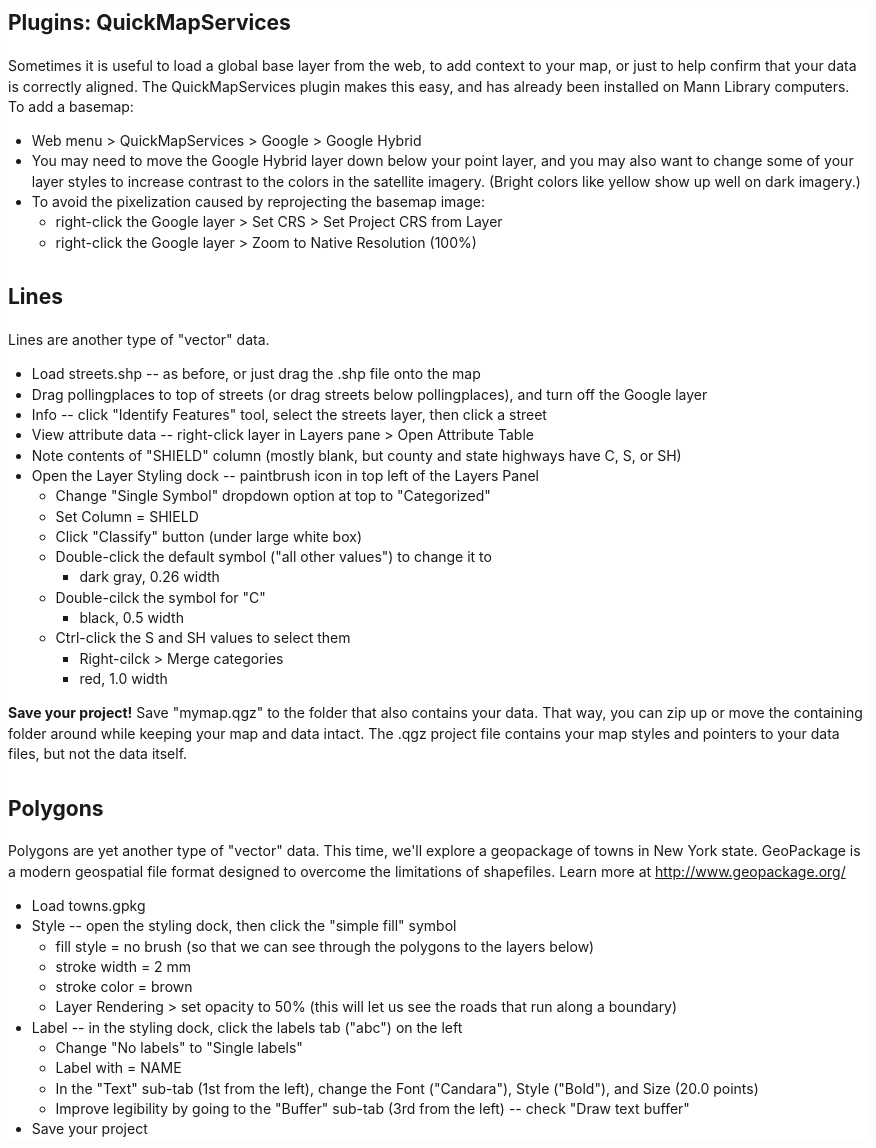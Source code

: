 
Plugins: QuickMapServices
-------------------------
Sometimes it is useful to load a global base layer from the web, to add context to your map, or just to help confirm that your data is correctly aligned. The QuickMapServices plugin makes this easy, and has already been installed on Mann Library computers. To add a basemap:
- Web menu > QuickMapServices > Google > Google Hybrid
- You may need to move the Google Hybrid layer down below your point layer, and you may also want to change some of your layer styles to increase contrast to the colors in the satellite imagery. (Bright colors like yellow show up well on dark imagery.)
- To avoid the pixelization caused by reprojecting the basemap image:
  - right-click the Google layer > Set CRS > Set Project CRS from Layer
  - right-click the Google layer > Zoom to Native Resolution (100%)


Lines
-----

Lines are another type of "vector" data.

- Load streets.shp -- as before, or just drag the .shp file onto the map
- Drag pollingplaces to top of streets (or drag streets below pollingplaces), and turn off the Google layer
- Info -- click "Identify Features" tool, select the streets layer, then click a street
- View attribute data -- right-click layer in Layers pane > Open Attribute Table
- Note contents of "SHIELD" column (mostly blank, but county and state highways have C, S, or SH)
- Open the Layer Styling dock -- paintbrush icon in top left of the Layers Panel
  - Change "Single Symbol" dropdown option at top to "Categorized"
  - Set Column = SHIELD
  - Click "Classify" button (under large white box)
  - Double-click the default symbol ("all other values") to change it to
    - dark gray, 0.26 width
  - Double-cilck the symbol for "C"
    - black, 0.5 width
  - Ctrl-click the S and SH values to select them
    - Right-cilck > Merge categories
    - red, 1.0 width

**Save your project!** Save "mymap.qgz" to the folder that also contains your data. That way, you can zip up or move the containing folder around while keeping your map and data intact. The .qgz project file contains your map styles and pointers to your data files, but not the data itself.


Polygons
--------

Polygons are yet another type of "vector" data.  This time, we'll explore a geopackage of towns in New York state.  GeoPackage is a modern geospatial file format designed to overcome the limitations of shapefiles.  Learn more at <http://www.geopackage.org/>

- Load towns.gpkg
- Style -- open the styling dock, then click the "simple fill" symbol
  - fill style = no brush (so that we can see through the polygons to the layers below)
  - stroke width = 2 mm
  - stroke color = brown
  - Layer Rendering > set opacity to 50% (this will let us see the roads that run along a boundary)
- Label -- in the styling dock, click the labels tab ("abc") on the left
  - Change "No labels" to "Single labels"
  - Label with = NAME
  - In the "Text" sub-tab (1st from the left), change the Font ("Candara"), Style ("Bold"), and Size (20.0 points)
  - Improve legibility by going to the "Buffer" sub-tab (3rd from the left) -- check "Draw text buffer"
- Save your project
